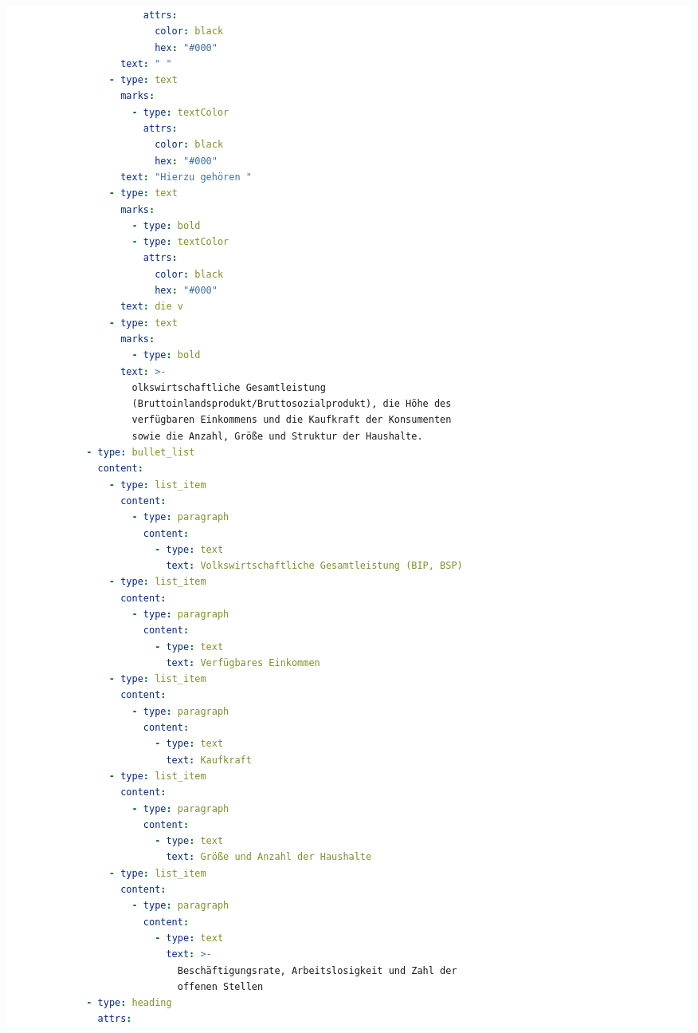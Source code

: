```yaml
                        attrs:
                          color: black
                          hex: "#000"
                    text: " "
                  - type: text
                    marks:
                      - type: textColor
                        attrs:
                          color: black
                          hex: "#000"
                    text: "Hierzu gehören "
                  - type: text
                    marks:
                      - type: bold
                      - type: textColor
                        attrs:
                          color: black
                          hex: "#000"
                    text: die v
                  - type: text
                    marks:
                      - type: bold
                    text: >-
                      olkswirtschaftliche Gesamtleistung
                      (Bruttoinlandsprodukt/Bruttosozialprodukt), die Höhe des
                      verfügbaren Einkommens und die Kaufkraft der Konsumenten
                      sowie die Anzahl, Größe und Struktur der Haushalte.
              - type: bullet_list
                content:
                  - type: list_item
                    content:
                      - type: paragraph
                        content:
                          - type: text
                            text: Volkswirtschaftliche Gesamtleistung (BIP, BSP)
                  - type: list_item
                    content:
                      - type: paragraph
                        content:
                          - type: text
                            text: Verfügbares Einkommen
                  - type: list_item
                    content:
                      - type: paragraph
                        content:
                          - type: text
                            text: Kaufkraft
                  - type: list_item
                    content:
                      - type: paragraph
                        content:
                          - type: text
                            text: Größe und Anzahl der Haushalte
                  - type: list_item
                    content:
                      - type: paragraph
                        content:
                          - type: text
                            text: >-
                              Beschäftigungsrate, Arbeitslosigkeit und Zahl der
                              offenen Stellen
              - type: heading
                attrs:
```